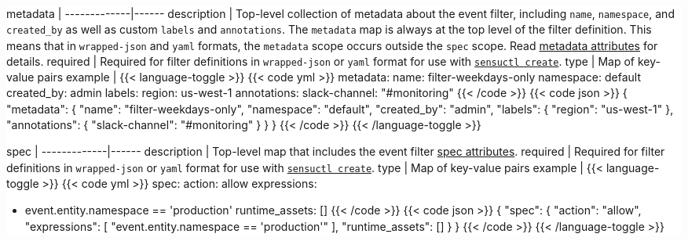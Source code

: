 metadata     | 
-------------|------
description  | Top-level collection of metadata about the event filter, including `name`, `namespace`, and `created_by` as well as custom `labels` and `annotations`. The `metadata` map is always at the top level of the filter definition. This means that in `wrapped-json` and `yaml` formats, the `metadata` scope occurs outside the `spec` scope. Read [metadata attributes][11] for details.
required     | Required for filter definitions in `wrapped-json` or `yaml` format for use with [`sensuctl create`][33].
type         | Map of key-value pairs
example      | {{< language-toggle >}}
{{< code yml >}}
metadata:
  name: filter-weekdays-only
  namespace: default
  created_by: admin
  labels:
    region: us-west-1
  annotations:
    slack-channel: "#monitoring"
{{< /code >}}
{{< code json >}}
{
  "metadata": {
    "name": "filter-weekdays-only",
    "namespace": "default",
    "created_by": "admin",
    "labels": {
      "region": "us-west-1"
    },
    "annotations": {
      "slack-channel": "#monitoring"
    }
  }
}
{{< /code >}}
{{< /language-toggle >}}

spec         | 
-------------|------
description  | Top-level map that includes the event filter [spec attributes][34].
required     | Required for filter definitions in `wrapped-json` or `yaml` format for use with [`sensuctl create`][33].
type         | Map of key-value pairs
example      | {{< language-toggle >}}
{{< code yml >}}
spec:
  action: allow
  expressions:
  - event.entity.namespace == 'production'
  runtime_assets: []
{{< /code >}}
{{< code json >}}
{
  "spec": {
    "action": "allow",
    "expressions": [
      "event.entity.namespace == 'production'"
    ],
    "runtime_assets": []
  }
}
{{< /code >}}
{{< /language-toggle >}}


[1]: #inclusive-and-exclusive-event-filters
[2]: #when-attributes
[3]: https://github.com/google/re2/wiki/Syntax
[4]: ../../observe-process/send-slack-alerts/
[5]: ../../observe-process/plan-maintenance/
[6]: ../../observe-process/silencing/
[7]: #built-in-filter-is_incident
[8]: ../../observe-schedule/backend/
[9]: ../../observe-events/events/
[10]: ../../../operations/control-access/namespaces/
[11]: #metadata-attributes
[12]: ../../observe-schedule/hooks/
[13]: ../../observe-schedule/collect-metrics-with-checks/
[14]: ../../observe-schedule/checks#use-a-proxy-check-to-monitor-a-proxy-entity
[15]: ../../observe-schedule/checks#use-a-proxy-check-to-monitor-multiple-proxy-entities
[16]: ../../observe-schedule/checks#round-robin-checks
[17]: ../../../plugins/assets/
[18]: ../../observe-entities/entities#system-attributes
[19]: ../../observe-schedule/checks/#metadata-attributes
[20]: ../../observe-events/events/#history-attributes
[21]: ../../observe-schedule/checks#check-scheduling
[22]: ../../observe-process/handlers/
[23]: ../../observe-events/events#metrics-attributes
[24]: ../../observe-entities/entities#metadata-attributes
[25]: ../../../operations/control-access/rbac/#default-roles-and-cluster-roles
[26]: ../../observe-schedule/agent#keepalive-monitoring
[27]: ../../observe-filter/sensu-query-expressions/
[28]: ../../observe-events/events#event-format
[29]: ../../observe-events/events#occurrences-and-occurrences-watermark
[30]: ../../observe-filter/reduce-alert-fatigue/
[31]: https://github.com/robertkrimen/otto
[32]: https://github.com/robertkrimen/otto/blob/master/README.markdown#regular-expression-incompatibility
[33]: ../../../sensuctl/create-manage-resources/#create-resources
[34]: #spec-attributes
[35]: https://regex101.com/r/zo9mQU/2
[36]: ../../../api/#response-filtering
[37]: ../../../sensuctl/filter-responses/
[38]: https://en.wikipedia.org/wiki/Modulo_operation
[39]: ../
[41]: ../../../web-ui/search#search-for-labels
[42]: ../../../web-ui/search/
[43]: ../../../api/core/events/
[44]: ../../../observability-pipeline/
[46]: #event-attributes-available-to-filters
[47]: #check-attributes-available-to-filters
[48]: #entity-attributes-available-to-filters